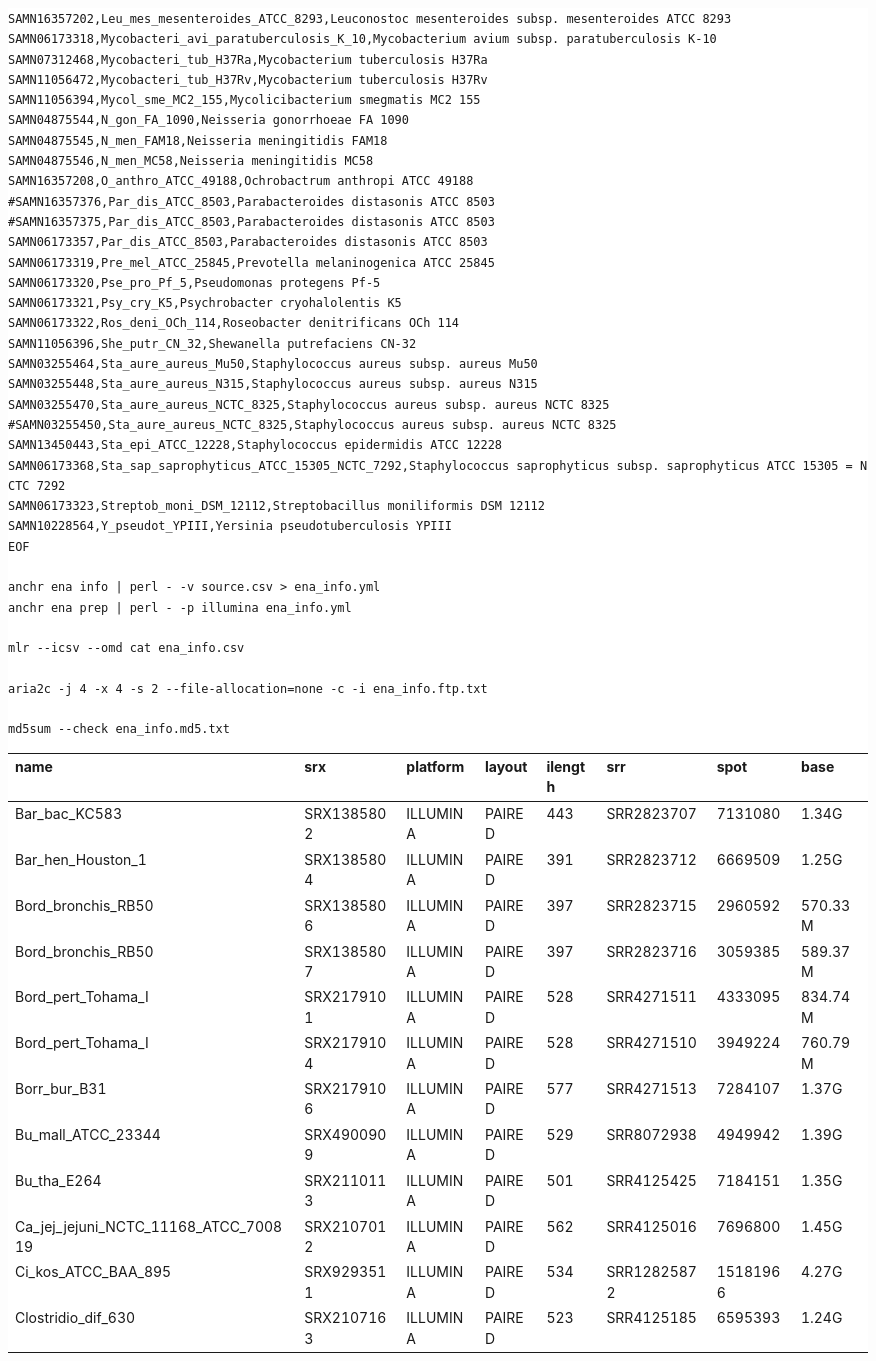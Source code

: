 ```shell script
SAMN16357202,Leu_mes_mesenteroides_ATCC_8293,Leuconostoc mesenteroides subsp. mesenteroides ATCC 8293
SAMN06173318,Mycobacteri_avi_paratuberculosis_K_10,Mycobacterium avium subsp. paratuberculosis K-10
SAMN07312468,Mycobacteri_tub_H37Ra,Mycobacterium tuberculosis H37Ra
SAMN11056472,Mycobacteri_tub_H37Rv,Mycobacterium tuberculosis H37Rv
SAMN11056394,Mycol_sme_MC2_155,Mycolicibacterium smegmatis MC2 155
SAMN04875544,N_gon_FA_1090,Neisseria gonorrhoeae FA 1090
SAMN04875545,N_men_FAM18,Neisseria meningitidis FAM18
SAMN04875546,N_men_MC58,Neisseria meningitidis MC58
SAMN16357208,O_anthro_ATCC_49188,Ochrobactrum anthropi ATCC 49188
#SAMN16357376,Par_dis_ATCC_8503,Parabacteroides distasonis ATCC 8503
#SAMN16357375,Par_dis_ATCC_8503,Parabacteroides distasonis ATCC 8503
SAMN06173357,Par_dis_ATCC_8503,Parabacteroides distasonis ATCC 8503
SAMN06173319,Pre_mel_ATCC_25845,Prevotella melaninogenica ATCC 25845
SAMN06173320,Pse_pro_Pf_5,Pseudomonas protegens Pf-5
SAMN06173321,Psy_cry_K5,Psychrobacter cryohalolentis K5
SAMN06173322,Ros_deni_OCh_114,Roseobacter denitrificans OCh 114
SAMN11056396,She_putr_CN_32,Shewanella putrefaciens CN-32
SAMN03255464,Sta_aure_aureus_Mu50,Staphylococcus aureus subsp. aureus Mu50
SAMN03255448,Sta_aure_aureus_N315,Staphylococcus aureus subsp. aureus N315
SAMN03255470,Sta_aure_aureus_NCTC_8325,Staphylococcus aureus subsp. aureus NCTC 8325
#SAMN03255450,Sta_aure_aureus_NCTC_8325,Staphylococcus aureus subsp. aureus NCTC 8325
SAMN13450443,Sta_epi_ATCC_12228,Staphylococcus epidermidis ATCC 12228
SAMN06173368,Sta_sap_saprophyticus_ATCC_15305_NCTC_7292,Staphylococcus saprophyticus subsp. saprophyticus ATCC 15305 = NCTC 7292
SAMN06173323,Streptob_moni_DSM_12112,Streptobacillus moniliformis DSM 12112
SAMN10228564,Y_pseudot_YPIII,Yersinia pseudotuberculosis YPIII
EOF

anchr ena info | perl - -v source.csv > ena_info.yml
anchr ena prep | perl - -p illumina ena_info.yml

mlr --icsv --omd cat ena_info.csv

aria2c -j 4 -x 4 -s 2 --file-allocation=none -c -i ena_info.ftp.txt

md5sum --check ena_info.md5.txt

```

| name                                       | srx        | platform | layout | ilength | srr         | spot     | base      |
|:-------------------------------------------|:-----------|:---------|:-------|:--------|:------------|:---------|:----------|
| Bar_bac_KC583                              | SRX1385802 | ILLUMINA | PAIRED | 443     | SRR2823707  | 7131080  | 1.34G     |
| Bar_hen_Houston_1                          | SRX1385804 | ILLUMINA | PAIRED | 391     | SRR2823712  | 6669509  | 1.25G     |
| Bord_bronchis_RB50                         | SRX1385806 | ILLUMINA | PAIRED | 397     | SRR2823715  | 2960592  | 570.33M   |
| Bord_bronchis_RB50                         | SRX1385807 | ILLUMINA | PAIRED | 397     | SRR2823716  | 3059385  | 589.37M   |
| Bord_pert_Tohama_I                         | SRX2179101 | ILLUMINA | PAIRED | 528     | SRR4271511  | 4333095  | 834.74M   |
| Bord_pert_Tohama_I                         | SRX2179104 | ILLUMINA | PAIRED | 528     | SRR4271510  | 3949224  | 760.79M   |
| Borr_bur_B31                               | SRX2179106 | ILLUMINA | PAIRED | 577     | SRR4271513  | 7284107  | 1.37G     |
| Bu_mall_ATCC_23344                         | SRX4900909 | ILLUMINA | PAIRED | 529     | SRR8072938  | 4949942  | 1.39G     |
| Bu_tha_E264                                | SRX2110113 | ILLUMINA | PAIRED | 501     | SRR4125425  | 7184151  | 1.35G     |
| Ca_jej_jejuni_NCTC_11168_ATCC_700819       | SRX2107012 | ILLUMINA | PAIRED | 562     | SRR4125016  | 7696800  | 1.45G     |
| Ci_kos_ATCC_BAA_895                        | SRX9293511 | ILLUMINA | PAIRED | 534     | SRR12825872 | 15181966 | 4.27G     |
| Clostridio_dif_630                         | SRX2107163 | ILLUMINA | PAIRED | 523     | SRR4125185  | 6595393  | 1.24G     |